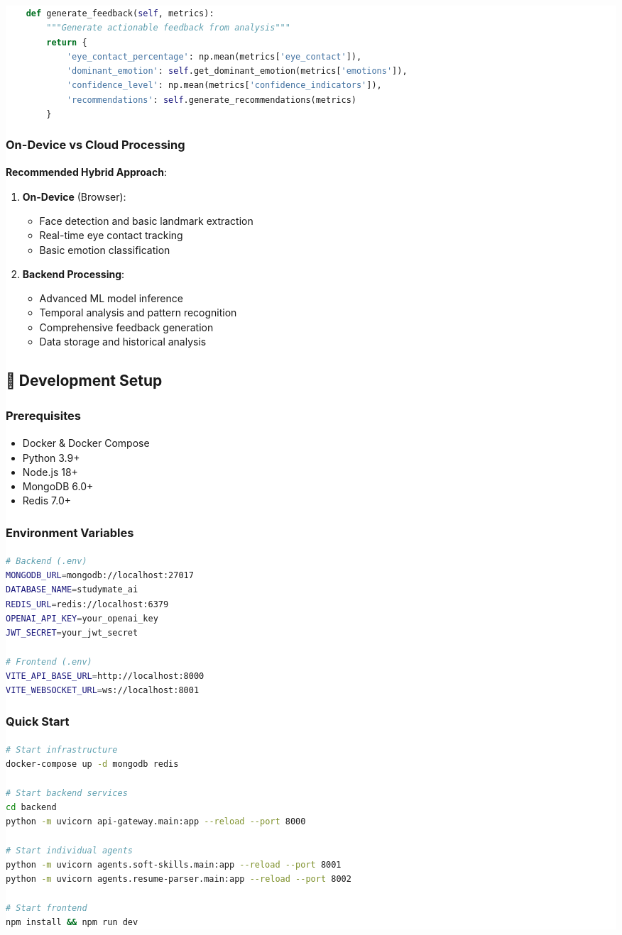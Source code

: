 ```python
    def generate_feedback(self, metrics):
        """Generate actionable feedback from analysis"""
        return {
            'eye_contact_percentage': np.mean(metrics['eye_contact']),
            'dominant_emotion': self.get_dominant_emotion(metrics['emotions']),
            'confidence_level': np.mean(metrics['confidence_indicators']),
            'recommendations': self.generate_recommendations(metrics)
        }
```

### On-Device vs Cloud Processing

**Recommended Hybrid Approach**:

1. **On-Device** (Browser):
   - Face detection and basic landmark extraction
   - Real-time eye contact tracking
   - Basic emotion classification
   
2. **Backend Processing**:
   - Advanced ML model inference
   - Temporal analysis and pattern recognition
   - Comprehensive feedback generation
   - Data storage and historical analysis

## 🚀 Development Setup

### Prerequisites
- Docker & Docker Compose
- Python 3.9+
- Node.js 18+
- MongoDB 6.0+
- Redis 7.0+

### Environment Variables
```bash
# Backend (.env)
MONGODB_URL=mongodb://localhost:27017
DATABASE_NAME=studymate_ai
REDIS_URL=redis://localhost:6379
OPENAI_API_KEY=your_openai_key
JWT_SECRET=your_jwt_secret

# Frontend (.env)
VITE_API_BASE_URL=http://localhost:8000
VITE_WEBSOCKET_URL=ws://localhost:8001
```

### Quick Start
```bash
# Start infrastructure
docker-compose up -d mongodb redis

# Start backend services
cd backend
python -m uvicorn api-gateway.main:app --reload --port 8000

# Start individual agents
python -m uvicorn agents.soft-skills.main:app --reload --port 8001
python -m uvicorn agents.resume-parser.main:app --reload --port 8002

# Start frontend
npm install && npm run dev
```